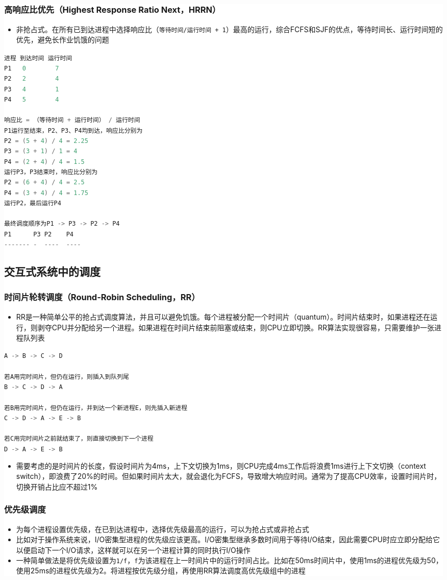 
### 高响应比优先（Highest Response Ratio Next，HRRN）

* 非抢占式。在所有已到达进程中选择响应比（`等待时间/运行时间 + 1`）最高的运行，综合FCFS和SJF的优点，等待时间长、运行时间短的优先，避免长作业饥饿的问题
```cpp
进程 到达时间 运行时间
P1   0        7
P2   2        4
P3   4        1
P4   5        4

响应比 = （等待时间 + 运行时间） / 运行时间
P1运行至结束，P2、P3、P4均到达，响应比分别为
P2 = (5 + 4) / 4 = 2.25
P3 = (3 + 1) / 1 = 4
P4 = (2 + 4) / 4 = 1.5
运行P3，P3结束时，响应比分别为
P2 = (6 + 4) / 4 = 2.5
P4 = (3 + 4) / 4 = 1.75
运行P2，最后运行P4

最终调度顺序为P1 -> P3 -> P2 -> P4
P1      P3 P2    P4
------- -  ----  ----
```

## 交互式系统中的调度

### 时间片轮转调度（Round-Robin Scheduling，RR）

* RR是一种简单公平的抢占式调度算法，并且可以避免饥饿。每个进程被分配一个时间片（quantum）。时间片结束时，如果进程还在运行，则剥夺CPU并分配给另一个进程。如果进程在时间片结束前阻塞或结束，则CPU立即切换。RR算法实现很容易，只需要维护一张进程队列表
```cpp
A -> B -> C -> D

若A用完时间片，但仍在运行，则插入到队列尾
B -> C -> D -> A

若B用完时间片，但仍在运行，并到达一个新进程E，则先插入新进程
C -> D -> A -> E -> B

若C用完时间片之前就结束了，则直接切换到下一个进程
D -> A -> E -> B
```
* 需要考虑的是时间片的长度，假设时间片为4ms，上下文切换为1ms，则CPU完成4ms工作后将浪费1ms进行上下文切换（context switch），即浪费了20%的时间。但如果时间片太大，就会退化为FCFS，导致增大响应时间。通常为了提高CPU效率，设置时间片时，切换开销占比应不超过1%

### 优先级调度

* 为每个进程设置优先级，在已到达进程中，选择优先级最高的运行，可以为抢占式或非抢占式
* 比如对于操作系统来说，I/O密集型进程的优先级应该更高。I/O密集型继承多数时间用于等待I/O结束，因此需要CPU时应立即分配给它以便启动下一个I/O请求，这样就可以在另一个进程计算的同时执行I/O操作
* 一种简单做法是将优先级设置为`1/f`，`f`为该进程在上一时间片中的运行时间占比。比如在50ms时间片中，使用1ms的进程优先级为50，使用25ms的进程优先级为2。将进程按优先级分组，再使用RR算法调度高优先级组中的进程
